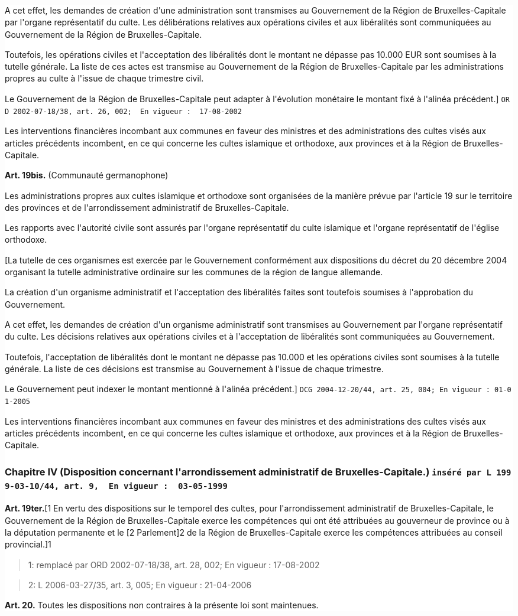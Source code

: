 A cet effet, les demandes de création d'une administration sont transmises au Gouvernement de la Région de Bruxelles-Capitale par l'organe représentatif du culte. Les délibérations relatives aux opérations civiles et aux libéralités sont communiquées au Gouvernement de la Région de Bruxelles-Capitale.

Toutefois, les opérations civiles et l'acceptation des libéralités dont le montant ne dépasse pas 10.000 EUR sont soumises à la tutelle générale. La liste de ces actes est transmise au Gouvernement de la Région de Bruxelles-Capitale par les administrations propres au culte à l'issue de chaque trimestre civil.

Le Gouvernement de la Région de Bruxelles-Capitale peut adapter à l'évolution monétaire le montant fixé à l'alinéa précédent.] `ORD 2002-07-18/38, art. 26, 002;  En vigueur :  17-08-2002`

Les interventions financières incombant aux communes en faveur des ministres et des administrations des cultes visés aux articles précédents incombent, en ce qui concerne les cultes islamique et orthodoxe, aux provinces et à la Région de Bruxelles-Capitale.

**Art. 19bis.** (Communauté germanophone)

Les administrations propres aux cultes islamique et orthodoxe sont organisées de la manière prévue par l'article 19 sur le territoire des provinces et de l'arrondissement administratif de Bruxelles-Capitale.

Les rapports avec l'autorité civile sont assurés par l'organe représentatif du culte islamique et l'organe représentatif de l'église orthodoxe.

[La tutelle de ces organismes est exercée par le Gouvernement conformément aux dispositions du décret du 20 décembre 2004 organisant la tutelle administrative ordinaire sur les communes de la région de langue allemande.

La création d'un organisme administratif et l'acceptation des libéralités faites sont toutefois soumises à l'approbation du Gouvernement.

A cet effet, les demandes de création d'un organisme administratif sont transmises au Gouvernement par l'organe représentatif du culte. Les décisions relatives aux opérations civiles et à l'acceptation de libéralités sont communiquées au Gouvernement.

Toutefois, l'acceptation de libéralités dont le montant ne dépasse pas  10.000 et les opérations civiles sont soumises à la tutelle générale. La liste de ces décisions est transmise au Gouvernement à l'issue de chaque trimestre.

Le Gouvernement peut indexer le montant mentionné à l'alinéa précédent.] `DCG 2004-12-20/44, art. 25, 004; En vigueur : 01-01-2005`

Les interventions financières incombant aux communes en faveur des ministres et des administrations des cultes visés aux articles précédents incombent, en ce qui concerne les cultes islamique et orthodoxe, aux provinces et à la Région de Bruxelles-Capitale.

### Chapitre IV (Disposition concernant l'arrondissement administratif de Bruxelles-Capitale.) `inséré par L 1999-03-10/44, art. 9,  En vigueur :  03-05-1999`


**Art. 19ter.**[1 En vertu des dispositions sur le temporel des cultes, pour l'arrondissement administratif de Bruxelles-Capitale, le Gouvernement de la Région de Bruxelles-Capitale exerce les compétences qui ont été attribuées au gouverneur de province ou à la députation permanente et le [2 Parlement]2 de la Région de Bruxelles-Capitale exerce les compétences attribuées au conseil provincial.]1

> 1: remplacé par ORD 2002-07-18/38, art. 28, 002; En vigueur : 17-08-2002


> 2: L 2006-03-27/35, art. 3, 005; En vigueur : 21-04-2006



**Art. 20.** Toutes les dispositions non contraires à la présente loi sont maintenues.

